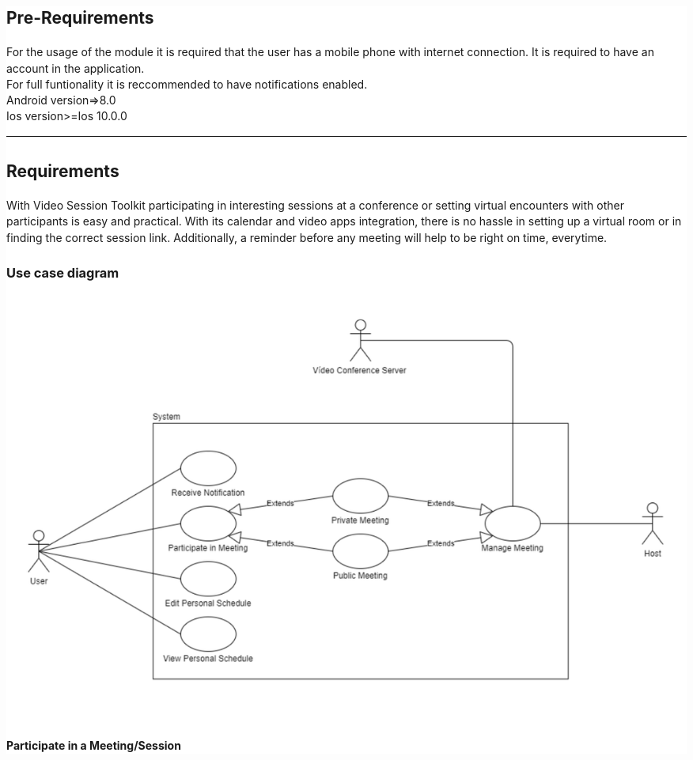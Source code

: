 
## Pre-Requirements

For the usage of the module it is required that the user has a mobile phone with internet connection. It is required to have an account in the application.  
For full funtionality it is reccommended to have notifications enabled.  
Android version=>8.0  
Ios version>=Ios 10.0.0  

---

## Requirements

With Video Session Toolkit participating in interesting sessions at a conference or setting virtual encounters with other participants is easy and practical. With its calendar and video apps integration, there is no hassle in setting up a virtual room or in finding the correct session link. Additionally, a reminder before any meeting will help to be right on time, everytime.



### Use case diagram

![Use case diagram](./use_case_diagram.png)

#### **Participate in a Meeting/Session**
